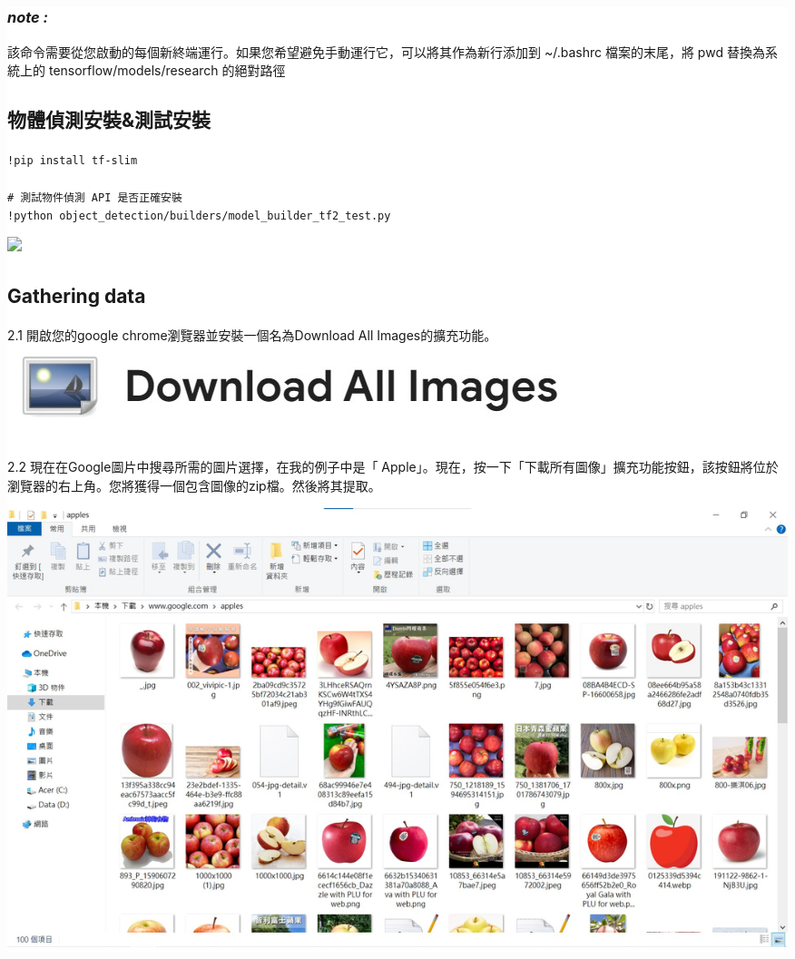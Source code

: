 ### *note :*
該命令需要從您啟動的每個新終端運行。如果您希望避免手動運行它，可以將其作為新行添加到 ~/.bashrc 檔案的末尾，將 pwd 替換為系統上的 tensorflow/models/research 的絕對路徑

物體偵測安裝&測試安裝
---------------
```
!pip install tf-slim

# 測試物件偵測 API 是否正確安裝
!python object_detection/builders/model_builder_tf2_test.py
```

![](實作bycolab/3.jpg)

Gathering data
-------------------------
2.1 開啟您的google chrome瀏覽器並安裝一個名為Download All Images的擴充功能。
![Download All Images.jpg](img.jpg)

2.2 現在在Google圖片中搜尋所需的圖片選擇，在我的例子中是「 Apple」。現在，按一下「下載所有圖像」擴充功能按鈕，該按鈕將位於瀏覽器的右上角。您將獲得一個包含圖像的zip檔。然後將其提取。


![](appledownload.jpg)
